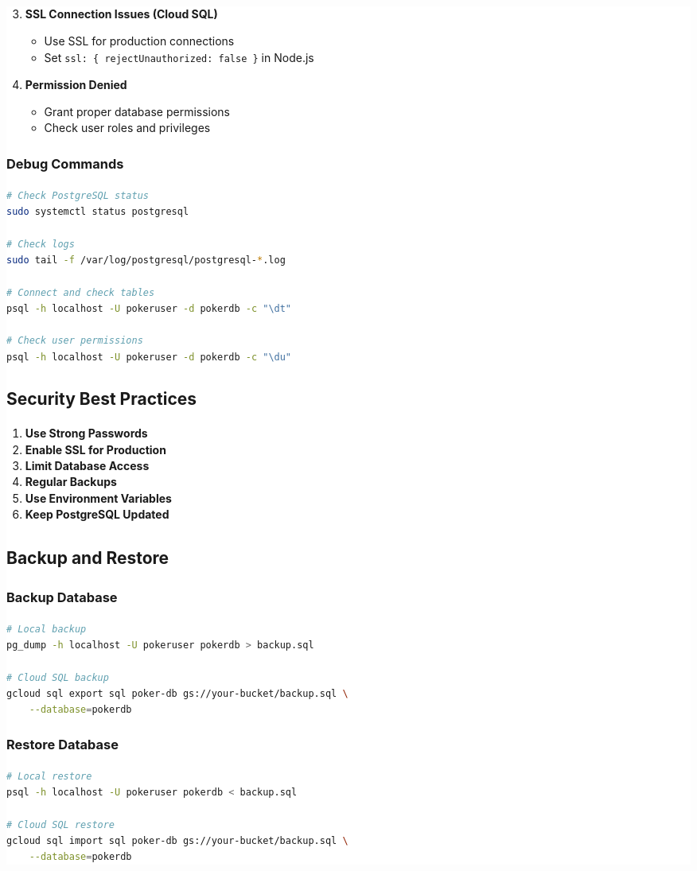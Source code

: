 3. **SSL Connection Issues (Cloud SQL)**
   - Use SSL for production connections
   - Set `ssl: { rejectUnauthorized: false }` in Node.js

4. **Permission Denied**
   - Grant proper database permissions
   - Check user roles and privileges

### Debug Commands

```bash
# Check PostgreSQL status
sudo systemctl status postgresql

# Check logs
sudo tail -f /var/log/postgresql/postgresql-*.log

# Connect and check tables
psql -h localhost -U pokeruser -d pokerdb -c "\dt"

# Check user permissions
psql -h localhost -U pokeruser -d pokerdb -c "\du"
```

## Security Best Practices

1. **Use Strong Passwords**
2. **Enable SSL for Production**
3. **Limit Database Access**
4. **Regular Backups**
5. **Use Environment Variables**
6. **Keep PostgreSQL Updated**

## Backup and Restore

### Backup Database

```bash
# Local backup
pg_dump -h localhost -U pokeruser pokerdb > backup.sql

# Cloud SQL backup
gcloud sql export sql poker-db gs://your-bucket/backup.sql \
    --database=pokerdb
```

### Restore Database

```bash
# Local restore
psql -h localhost -U pokeruser pokerdb < backup.sql

# Cloud SQL restore
gcloud sql import sql poker-db gs://your-bucket/backup.sql \
    --database=pokerdb
``` 